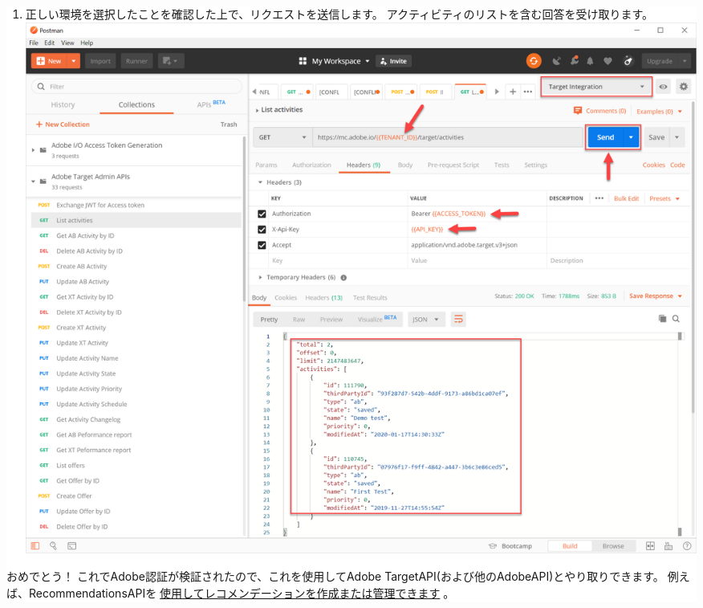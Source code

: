 1. 正しい環境を選択したことを確認した上で、リクエストを送信します。 アクティビティのリストを含む回答を受け取ります。
   ![testtoken6](assets/configure-io-target-testtoken6.png)

おめでとう！ これでAdobe認証が検証されたので、これを使用してAdobe TargetAPI(および他のAdobeAPI)とやり取りできます。 例えば、RecommendationsAPIを [使用してレコメンデーションを作成または管理できます](https://docs.adobe.com/content/help/en/target-learn/recommendations-api-tutorial/recs-api-overview.html) 。
